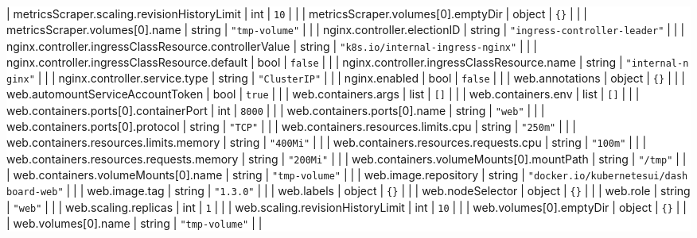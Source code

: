 | metricsScraper.scaling.revisionHistoryLimit | int | `10` |  |
| metricsScraper.volumes[0].emptyDir | object | `{}` |  |
| metricsScraper.volumes[0].name | string | `"tmp-volume"` |  |
| nginx.controller.electionID | string | `"ingress-controller-leader"` |  |
| nginx.controller.ingressClassResource.controllerValue | string | `"k8s.io/internal-ingress-nginx"` |  |
| nginx.controller.ingressClassResource.default | bool | `false` |  |
| nginx.controller.ingressClassResource.name | string | `"internal-nginx"` |  |
| nginx.controller.service.type | string | `"ClusterIP"` |  |
| nginx.enabled | bool | `false` |  |
| web.annotations | object | `{}` |  |
| web.automountServiceAccountToken | bool | `true` |  |
| web.containers.args | list | `[]` |  |
| web.containers.env | list | `[]` |  |
| web.containers.ports[0].containerPort | int | `8000` |  |
| web.containers.ports[0].name | string | `"web"` |  |
| web.containers.ports[0].protocol | string | `"TCP"` |  |
| web.containers.resources.limits.cpu | string | `"250m"` |  |
| web.containers.resources.limits.memory | string | `"400Mi"` |  |
| web.containers.resources.requests.cpu | string | `"100m"` |  |
| web.containers.resources.requests.memory | string | `"200Mi"` |  |
| web.containers.volumeMounts[0].mountPath | string | `"/tmp"` |  |
| web.containers.volumeMounts[0].name | string | `"tmp-volume"` |  |
| web.image.repository | string | `"docker.io/kubernetesui/dashboard-web"` |  |
| web.image.tag | string | `"1.3.0"` |  |
| web.labels | object | `{}` |  |
| web.nodeSelector | object | `{}` |  |
| web.role | string | `"web"` |  |
| web.scaling.replicas | int | `1` |  |
| web.scaling.revisionHistoryLimit | int | `10` |  |
| web.volumes[0].emptyDir | object | `{}` |  |
| web.volumes[0].name | string | `"tmp-volume"` |  |
